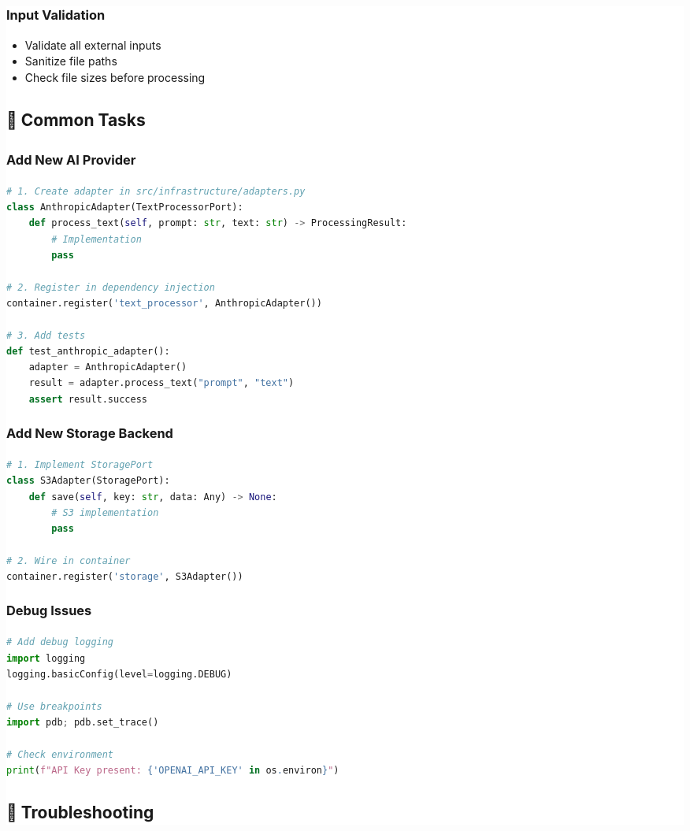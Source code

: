 ### Input Validation
- Validate all external inputs
- Sanitize file paths
- Check file sizes before processing

## 🚀 Common Tasks

### Add New AI Provider
```python
# 1. Create adapter in src/infrastructure/adapters.py
class AnthropicAdapter(TextProcessorPort):
    def process_text(self, prompt: str, text: str) -> ProcessingResult:
        # Implementation
        pass

# 2. Register in dependency injection
container.register('text_processor', AnthropicAdapter())

# 3. Add tests
def test_anthropic_adapter():
    adapter = AnthropicAdapter()
    result = adapter.process_text("prompt", "text")
    assert result.success
```

### Add New Storage Backend
```python
# 1. Implement StoragePort
class S3Adapter(StoragePort):
    def save(self, key: str, data: Any) -> None:
        # S3 implementation
        pass

# 2. Wire in container
container.register('storage', S3Adapter())
```

### Debug Issues
```python
# Add debug logging
import logging
logging.basicConfig(level=logging.DEBUG)

# Use breakpoints
import pdb; pdb.set_trace()

# Check environment
print(f"API Key present: {'OPENAI_API_KEY' in os.environ}")
```

## 🔧 Troubleshooting
